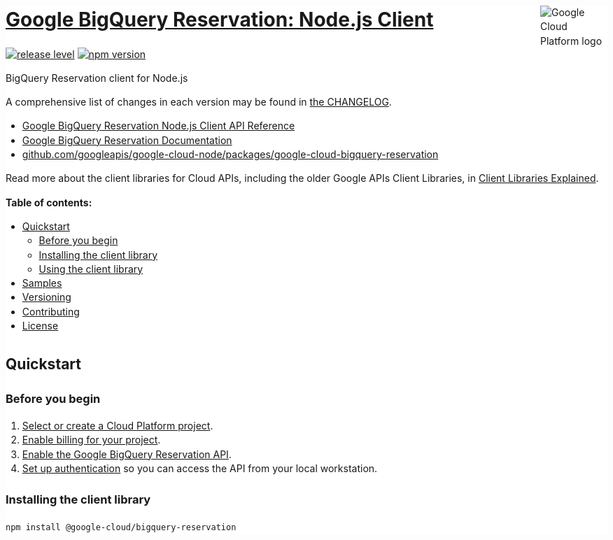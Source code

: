 [//]: # "This README.md file is auto-generated, all changes to this file will be lost."
[//]: # "To regenerate it, use `python -m synthtool`."
<img src="https://avatars2.githubusercontent.com/u/2810941?v=3&s=96" alt="Google Cloud Platform logo" title="Google Cloud Platform" align="right" height="96" width="96"/>

# [Google BigQuery Reservation: Node.js Client](https://github.com/googleapis/google-cloud-node/tree/main/packages/google-cloud-bigquery-reservation)

[![release level](https://img.shields.io/badge/release%20level-stable-brightgreen.svg?style=flat)](https://cloud.google.com/terms/launch-stages)
[![npm version](https://img.shields.io/npm/v/@google-cloud/bigquery-reservation.svg)](https://www.npmjs.org/package/@google-cloud/bigquery-reservation)




BigQuery Reservation client for Node.js


A comprehensive list of changes in each version may be found in
[the CHANGELOG](https://github.com/googleapis/google-cloud-node/tree/main/packages/google-cloud-bigquery-reservation/CHANGELOG.md).

* [Google BigQuery Reservation Node.js Client API Reference][client-docs]
* [Google BigQuery Reservation Documentation][product-docs]
* [github.com/googleapis/google-cloud-node/packages/google-cloud-bigquery-reservation](https://github.com/googleapis/google-cloud-node/tree/main/packages/google-cloud-bigquery-reservation)

Read more about the client libraries for Cloud APIs, including the older
Google APIs Client Libraries, in [Client Libraries Explained][explained].

[explained]: https://cloud.google.com/apis/docs/client-libraries-explained

**Table of contents:**


* [Quickstart](#quickstart)
  * [Before you begin](#before-you-begin)
  * [Installing the client library](#installing-the-client-library)
  * [Using the client library](#using-the-client-library)
* [Samples](#samples)
* [Versioning](#versioning)
* [Contributing](#contributing)
* [License](#license)

## Quickstart

### Before you begin

1.  [Select or create a Cloud Platform project][projects].
1.  [Enable billing for your project][billing].
1.  [Enable the Google BigQuery Reservation API][enable_api].
1.  [Set up authentication][auth] so you can access the
    API from your local workstation.

### Installing the client library

```bash
npm install @google-cloud/bigquery-reservation
```


[launch_stages]: https://cloud.google.com/terms/launch-stages
[client-docs]: https://cloud.google.com/nodejs/docs/reference/bigquery-reservation/latest
[product-docs]: https://cloud.google.com/bigquery/docs/reference/reservations
[shell_img]: https://gstatic.com/cloudssh/images/open-btn.png
[projects]: https://console.cloud.google.com/project
[billing]: https://support.google.com/cloud/answer/6293499#enable-billing
[enable_api]: https://console.cloud.google.com/flows/enableapi?apiid=bigqueryreservation.googleapis.com
[auth]: https://cloud.google.com/docs/authentication/external/set-up-adc-local